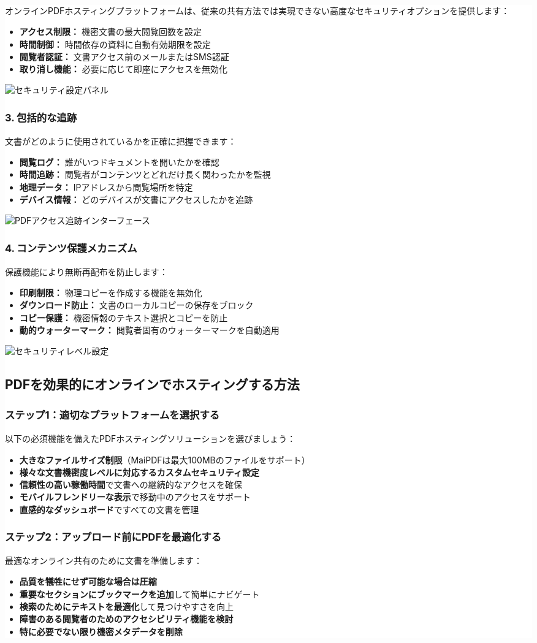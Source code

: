 オンラインPDFホスティングプラットフォームは、従来の共有方法では実現できない高度なセキュリティオプションを提供します：

- **アクセス制限：** 機密文書の最大閲覧回数を設定
- **時間制御：** 時間依存の資料に自動有効期限を設定
- **閲覧者認証：** 文書アクセス前のメールまたはSMS認証
- **取り消し機能：** 必要に応じて即座にアクセスを無効化

![セキュリティ設定パネル](/maipdf-images/security_setting.png)

### 3. 包括的な追跡

文書がどのように使用されているかを正確に把握できます：

- **閲覧ログ：** 誰がいつドキュメントを開いたかを確認
- **時間追跡：** 閲覧者がコンテンツとどれだけ長く関わったかを監視
- **地理データ：** IPアドレスから閲覧場所を特定
- **デバイス情報：** どのデバイスが文書にアクセスしたかを追跡

![PDFアクセス追跡インターフェース](/maipdf-images/check_pdf_open_result.png)

### 4. コンテンツ保護メカニズム

保護機能により無断再配布を防止します：

- **印刷制限：** 物理コピーを作成する機能を無効化
- **ダウンロード防止：** 文書のローカルコピーの保存をブロック
- **コピー保護：** 機密情報のテキスト選択とコピーを防止
- **動的ウォーターマーク：** 閲覧者固有のウォーターマークを自動適用

![セキュリティレベル設定](/maipdf-images/security_level_in_pdf_setting.png)

## PDFを効果的にオンラインでホスティングする方法

### ステップ1：適切なプラットフォームを選択する

以下の必須機能を備えたPDFホスティングソリューションを選びましょう：

- **大きなファイルサイズ制限**（MaiPDFは最大100MBのファイルをサポート）
- **様々な文書機密度レベルに対応するカスタムセキュリティ設定**
- **信頼性の高い稼働時間**で文書への継続的なアクセスを確保
- **モバイルフレンドリーな表示**で移動中のアクセスをサポート
- **直感的なダッシュボード**ですべての文書を管理

### ステップ2：アップロード前にPDFを最適化する

最適なオンライン共有のために文書を準備します：

- **品質を犠牲にせず可能な場合は圧縮**
- **重要なセクションにブックマークを追加**して簡単にナビゲート
- **検索のためにテキストを最適化**して見つけやすさを向上
- **障害のある閲覧者のためのアクセシビリティ機能を検討**
- **特に必要でない限り機密メタデータを削除**
